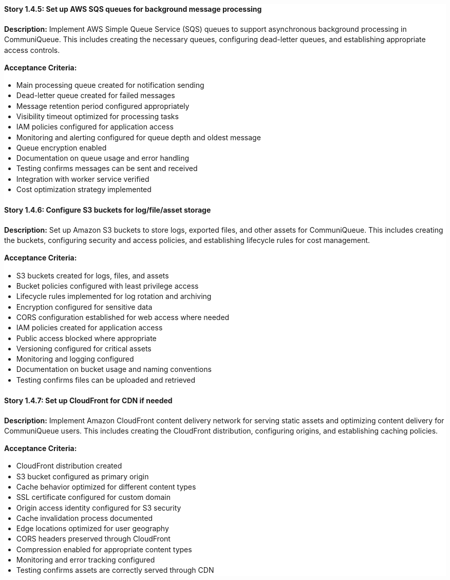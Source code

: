 #### Story 1.4.5: Set up AWS SQS queues for background message processing

**Description:**
Implement AWS Simple Queue Service (SQS) queues to support asynchronous background processing in CommuniQueue. This includes creating the necessary queues, configuring dead-letter queues, and establishing appropriate access controls.

**Acceptance Criteria:**
- Main processing queue created for notification sending
- Dead-letter queue created for failed messages
- Message retention period configured appropriately
- Visibility timeout optimized for processing tasks
- IAM policies configured for application access
- Monitoring and alerting configured for queue depth and oldest message
- Queue encryption enabled
- Documentation on queue usage and error handling
- Testing confirms messages can be sent and received
- Integration with worker service verified
- Cost optimization strategy implemented

#### Story 1.4.6: Configure S3 buckets for log/file/asset storage

**Description:**
Set up Amazon S3 buckets to store logs, exported files, and other assets for CommuniQueue. This includes creating the buckets, configuring security and access policies, and establishing lifecycle rules for cost management.

**Acceptance Criteria:**
- S3 buckets created for logs, files, and assets
- Bucket policies configured with least privilege access
- Lifecycle rules implemented for log rotation and archiving
- Encryption configured for sensitive data
- CORS configuration established for web access where needed
- IAM policies created for application access
- Public access blocked where appropriate
- Versioning configured for critical assets
- Monitoring and logging configured
- Documentation on bucket usage and naming conventions
- Testing confirms files can be uploaded and retrieved

#### Story 1.4.7: Set up CloudFront for CDN if needed

**Description:**
Implement Amazon CloudFront content delivery network for serving static assets and optimizing content delivery for CommuniQueue users. This includes creating the CloudFront distribution, configuring origins, and establishing caching policies.

**Acceptance Criteria:**
- CloudFront distribution created
- S3 bucket configured as primary origin
- Cache behavior optimized for different content types
- SSL certificate configured for custom domain
- Origin access identity configured for S3 security
- Cache invalidation process documented
- Edge locations optimized for user geography
- CORS headers preserved through CloudFront
- Compression enabled for appropriate content types
- Monitoring and error tracking configured
- Testing confirms assets are correctly served through CDN
